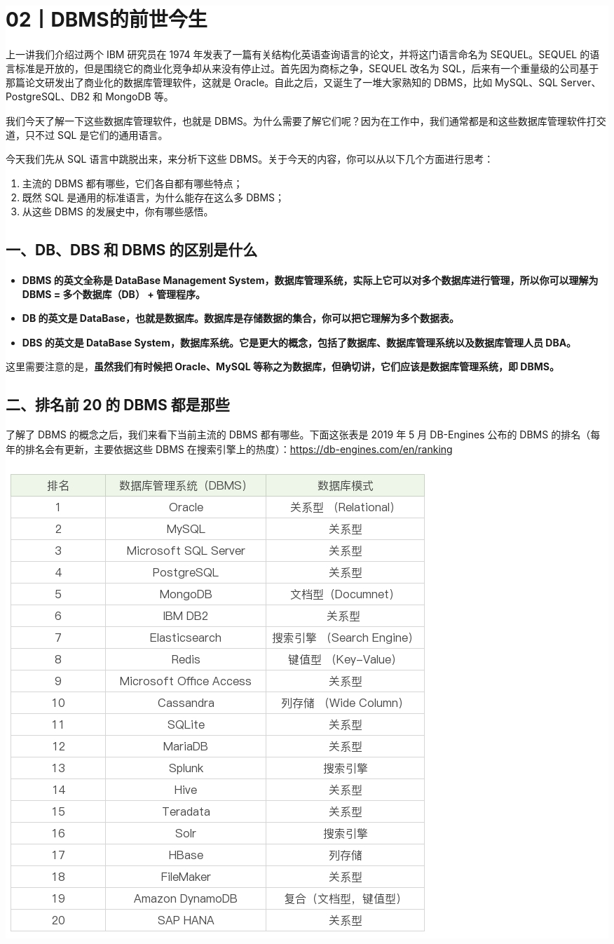 # 02丨DBMS的前世今生

上一讲我们介绍过两个 IBM 研究员在 1974 年发表了一篇有关结构化英语查询语言的论文，并将这门语言命名为 SEQUEL。SEQUEL 的语言标准是开放的，但是围绕它的商业化竞争却从来没有停止过。首先因为商标之争，SEQUEL 改名为 SQL，后来有一个重量级的公司基于那篇论文研发出了商业化的数据库管理软件，这就是 Oracle。自此之后，又诞生了一堆大家熟知的 DBMS，比如 MySQL、SQL Server、PostgreSQL、DB2 和 MongoDB 等。

我们今天了解一下这些数据库管理软件，也就是 DBMS。为什么需要了解它们呢？因为在工作中，我们通常都是和这些数据库管理软件打交道，只不过 SQL 是它们的通用语言。

今天我们先从 SQL 语言中跳脱出来，来分析下这些 DBMS。关于今天的内容，你可以从以下几个方面进行思考：

1. 主流的 DBMS 都有哪些，它们各自都有哪些特点；
2. 既然 SQL 是通用的标准语言，为什么能存在这么多 DBMS；
3. 从这些 DBMS 的发展史中，你有哪些感悟。

## 一、DB、DBS 和 DBMS 的区别是什么

- **DBMS 的英文全称是 DataBase Management System，数据库管理系统，实际上它可以对多个数据库进行管理，所以你可以理解为 DBMS = 多个数据库（DB） + 管理程序。**

- **DB 的英文是 DataBase，也就是数据库。数据库是存储数据的集合，你可以把它理解为多个数据表。**

- **DBS 的英文是 DataBase System，数据库系统。它是更大的概念，包括了数据库、数据库管理系统以及数据库管理人员 DBA。**

这里需要注意的是，**虽然我们有时候把 Oracle、MySQL 等称之为数据库，但确切讲，它们应该是数据库管理系统，即 DBMS。**

## 二、排名前 20 的 DBMS 都是那些

了解了 DBMS 的概念之后，我们来看下当前主流的 DBMS 都有哪些。下面这张表是 2019 年 5 月 DB-Engines 公布的 DBMS 的排名（每年的排名会有更新，主要依据这些 DBMS 在搜索引擎上的热度）：https://db-engines.com/en/ranking

![image-20220906234337221](02%E4%B8%A8DBMS%E7%9A%84%E5%89%8D%E4%B8%96%E4%BB%8A%E7%94%9F.resource/image-20220906234337221.png)
